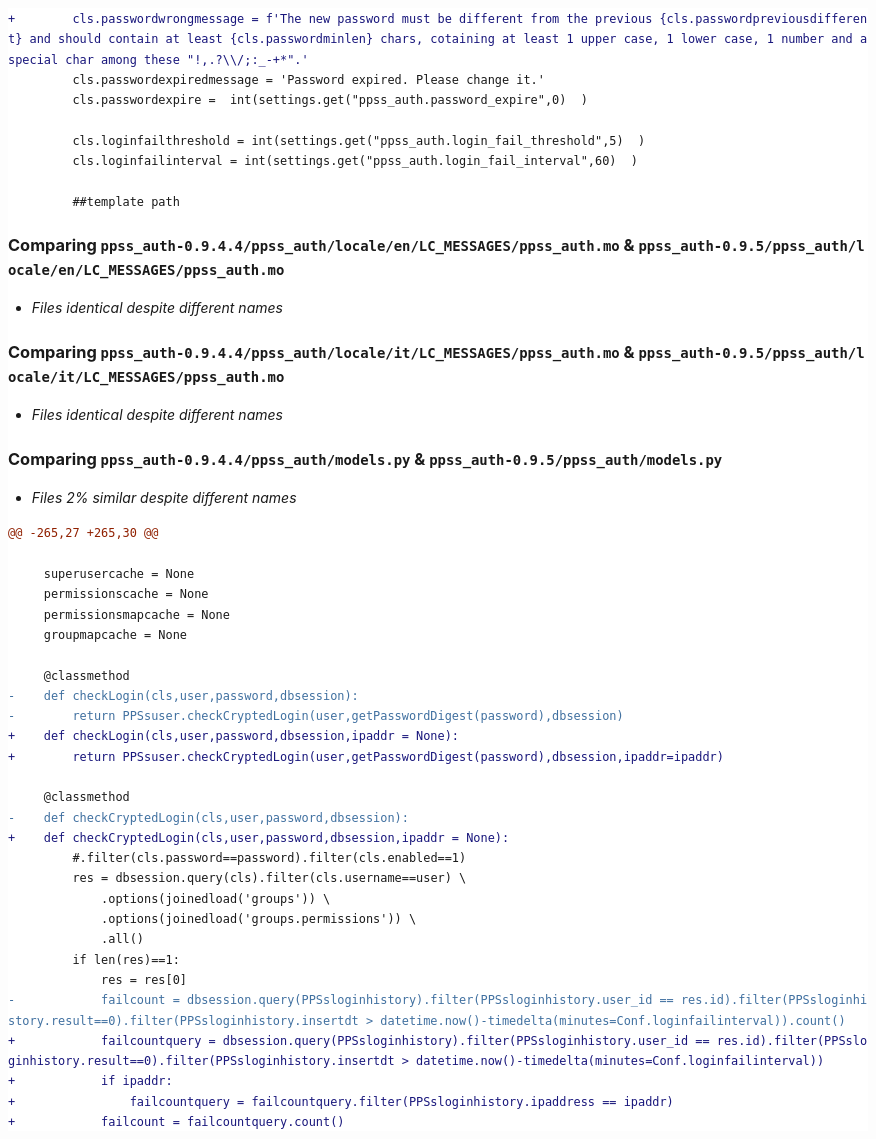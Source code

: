 ```diff
+        cls.passwordwrongmessage = f'The new password must be different from the previous {cls.passwordpreviousdifferent} and should contain at least {cls.passwordminlen} chars, cotaining at least 1 upper case, 1 lower case, 1 number and a special char among these "!,.?\\/;:_-+*".'
         cls.passwordexpiredmessage = 'Password expired. Please change it.'
         cls.passwordexpire =  int(settings.get("ppss_auth.password_expire",0)  )
 
         cls.loginfailthreshold = int(settings.get("ppss_auth.login_fail_threshold",5)  )
         cls.loginfailinterval = int(settings.get("ppss_auth.login_fail_interval",60)  )
 
         ##template path
```

### Comparing `ppss_auth-0.9.4.4/ppss_auth/locale/en/LC_MESSAGES/ppss_auth.mo` & `ppss_auth-0.9.5/ppss_auth/locale/en/LC_MESSAGES/ppss_auth.mo`

 * *Files identical despite different names*

### Comparing `ppss_auth-0.9.4.4/ppss_auth/locale/it/LC_MESSAGES/ppss_auth.mo` & `ppss_auth-0.9.5/ppss_auth/locale/it/LC_MESSAGES/ppss_auth.mo`

 * *Files identical despite different names*

### Comparing `ppss_auth-0.9.4.4/ppss_auth/models.py` & `ppss_auth-0.9.5/ppss_auth/models.py`

 * *Files 2% similar despite different names*

```diff
@@ -265,27 +265,30 @@
 
     superusercache = None
     permissionscache = None
     permissionsmapcache = None
     groupmapcache = None
 
     @classmethod
-    def checkLogin(cls,user,password,dbsession):
-        return PPSsuser.checkCryptedLogin(user,getPasswordDigest(password),dbsession)
+    def checkLogin(cls,user,password,dbsession,ipaddr = None):
+        return PPSsuser.checkCryptedLogin(user,getPasswordDigest(password),dbsession,ipaddr=ipaddr)
 
     @classmethod
-    def checkCryptedLogin(cls,user,password,dbsession):
+    def checkCryptedLogin(cls,user,password,dbsession,ipaddr = None):
         #.filter(cls.password==password).filter(cls.enabled==1)
         res = dbsession.query(cls).filter(cls.username==user) \
             .options(joinedload('groups')) \
             .options(joinedload('groups.permissions')) \
             .all()
         if len(res)==1:
             res = res[0]
-            failcount = dbsession.query(PPSsloginhistory).filter(PPSsloginhistory.user_id == res.id).filter(PPSsloginhistory.result==0).filter(PPSsloginhistory.insertdt > datetime.now()-timedelta(minutes=Conf.loginfailinterval)).count()
+            failcountquery = dbsession.query(PPSsloginhistory).filter(PPSsloginhistory.user_id == res.id).filter(PPSsloginhistory.result==0).filter(PPSsloginhistory.insertdt > datetime.now()-timedelta(minutes=Conf.loginfailinterval))
+            if ipaddr:
+                failcountquery = failcountquery.filter(PPSsloginhistory.ipaddress == ipaddr)
+            failcount = failcountquery.count()
```
